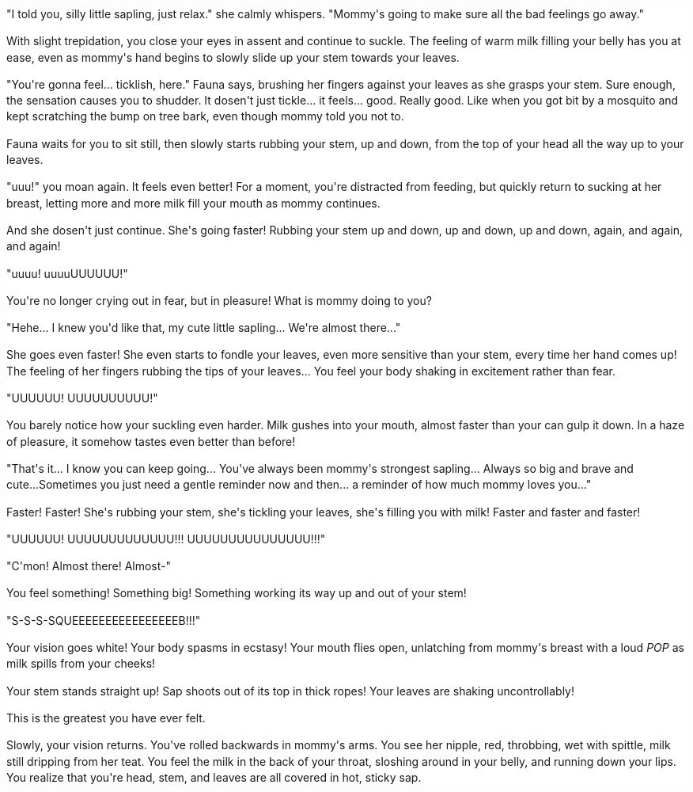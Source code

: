 "I told you, silly little sapling, just relax." she calmly whispers. "Mommy's going to make sure all the bad feelings go away."

With slight trepidation, you close your eyes in assent and continue to suckle. The feeling of warm milk filling your belly has you at ease, even as mommy's hand begins to slowly slide up your stem towards your leaves.

"You're gonna feel... ticklish, here." Fauna says, brushing her fingers against your leaves as she grasps your stem. Sure enough, the sensation causes you to shudder. It dosen't just tickle... it feels... good. Really good. Like when you got bit by a mosquito and kept scratching the bump on tree bark, even though mommy told you not to.

Fauna waits for you to sit still, then slowly starts rubbing your stem, up and down, from the top of your head all the way up to your leaves.

"uuu!" you moan again. It feels even better! For a moment, you're distracted from feeding, but quickly return to sucking at her breast, letting more and more milk fill your mouth as mommy continues.

And she dosen't just continue. She's going faster! Rubbing your stem up and down, up and down, up and down, again, and again, and again!

"uuuu! uuuuUUUUUU!"

You're no longer crying out in fear, but in pleasure! What is mommy doing to you?

"Hehe... I knew you'd like that, my cute little sapling... We're almost there..."

She goes even faster! She even starts to fondle your leaves, even more sensitive than your stem, every time her hand comes up! The feeling of her fingers rubbing the tips of your leaves... You feel your body shaking in excitement rather than fear.

"UUUUUU! UUUUUUUUUU!"

You barely notice how your suckling even harder. Milk gushes into your mouth, almost faster than your can gulp it down. In a haze of pleasure, it somehow tastes even better than before!

"That's it... I know you can keep going... You've always been mommy's strongest sapling... Always so big and brave and cute...Sometimes you just need a gentle reminder now and then... a reminder of how much mommy loves you..."

Faster! Faster! She's rubbing your stem, she's tickling your leaves, she's filling you with milk! Faster and faster and faster!

"UUUUUU! UUUUUUUUUUUUU!!! UUUUUUUUUUUUUUU!!!"

"C'mon! Almost there! Almost-"

You feel something! Something big! Something working its way up and out of your stem!

"S-S-S-SQUEEEEEEEEEEEEEEEEB!!!"

Your vision goes white! Your body spasms in ecstasy! Your mouth flies open, unlatching from mommy's breast with a loud *POP* as milk spills from your cheeks!

Your stem stands straight up! Sap shoots out of its top in thick ropes! Your leaves are shaking uncontrollably!

This is the greatest you have ever felt.

Slowly, your vision returns. You've rolled backwards in mommy's arms. You see her nipple, red, throbbing, wet with spittle, milk still dripping from her teat. You feel the milk in the back of your throat, sloshing around in your belly, and running down your lips. You realize that you're head, stem, and leaves are all covered in hot, sticky sap.
